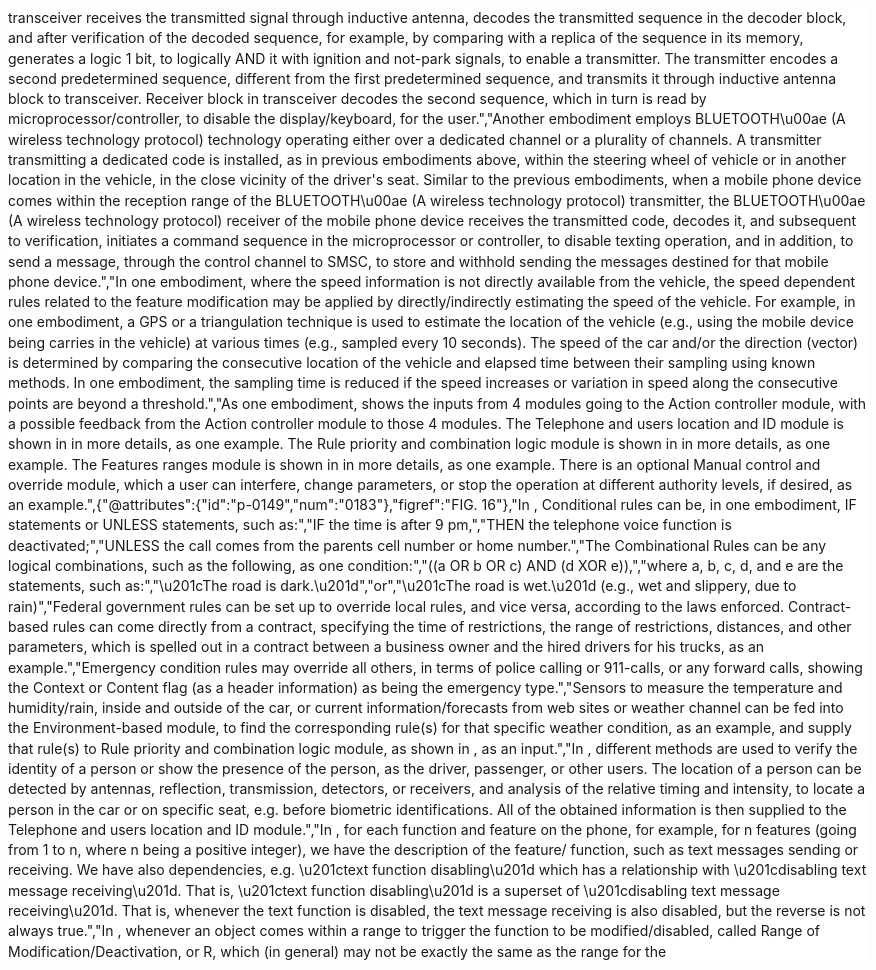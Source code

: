 transceiver receives the transmitted signal through inductive antenna, decodes the transmitted sequence in the decoder block, and after verification of the decoded sequence, for example, by comparing with a replica of the sequence in its memory, generates a logic 1 bit, to logically AND it with ignition and not-park signals, to enable a transmitter. The transmitter encodes a second predetermined sequence, different from the first predetermined sequence, and transmits it through inductive antenna block to transceiver. Receiver block in transceiver decodes the second sequence, which in turn is read by microprocessor\/controller, to disable the display\/keyboard, for the user.","Another embodiment employs BLUETOOTH\u00ae (A wireless technology protocol) technology operating either over a dedicated channel or a plurality of channels. A transmitter transmitting a dedicated code is installed, as in previous embodiments above, within the steering wheel of vehicle or in another location in the vehicle, in the close vicinity of the driver's seat. Similar to the previous embodiments, when a mobile phone device comes within the reception range of the BLUETOOTH\u00ae (A wireless technology protocol) transmitter, the BLUETOOTH\u00ae (A wireless technology protocol) receiver of the mobile phone device receives the transmitted code, decodes it, and subsequent to verification, initiates a command sequence in the microprocessor or controller, to disable texting operation, and in addition, to send a message, through the control channel to SMSC, to store and withhold sending the messages destined for that mobile phone device.","In one embodiment, where the speed information is not directly available from the vehicle, the speed dependent rules related to the feature modification may be applied by directly\/indirectly estimating the speed of the vehicle. For example, in one embodiment, a GPS or a triangulation technique is used to estimate the location of the vehicle (e.g., using the mobile device being carries in the vehicle) at various times (e.g., sampled every 10 seconds). The speed of the car and\/or the direction (vector) is determined by comparing the consecutive location of the vehicle and elapsed time between their sampling using known methods. In one embodiment, the sampling time is reduced if the speed increases or variation in speed along the consecutive points are beyond a threshold.","As one embodiment,  shows the inputs from 4 modules going to the Action controller module, with a possible feedback from the Action controller module to those 4 modules. The Telephone and users location and ID module is shown in  in more details, as one example. The Rule priority and combination logic module is shown in  in more details, as one example. The Features ranges module is shown in  in more details, as one example. There is an optional Manual control and override module, which a user can interfere, change parameters, or stop the operation at different authority levels, if desired, as an example.",{"@attributes":{"id":"p-0149","num":"0183"},"figref":"FIG. 16"},"In , Conditional rules can be, in one embodiment, IF statements or UNLESS statements, such as:","IF the time is after 9 pm,","THEN the telephone voice function is deactivated;","UNLESS the call comes from the parents cell number or home number.","The Combinational Rules can be any logical combinations, such as the following, as one condition:","((a OR b OR c) AND (d XOR e)),","where a, b, c, d, and e are the statements, such as:","\u201cThe road is dark.\u201d","or","\u201cThe road is wet.\u201d (e.g., wet and slippery, due to rain)","Federal government rules can be set up to override local rules, and vice versa, according to the laws enforced. Contract-based rules can come directly from a contract, specifying the time of restrictions, the range of restrictions, distances, and other parameters, which is spelled out in a contract between a business owner and the hired drivers for his trucks, as an example.","Emergency condition rules may override all others, in terms of police calling or 911-calls, or any forward calls, showing the Context or Content flag (as a header information) as being the emergency type.","Sensors to measure the temperature and humidity\/rain, inside and outside of the car, or current information\/forecasts from web sites or weather channel can be fed into the Environment-based module, to find the corresponding rule(s) for that specific weather condition, as an example, and supply that rule(s) to Rule priority and combination logic module, as shown in , as an input.","In , different methods are used to verify the identity of a person or show the presence of the person, as the driver, passenger, or other users. The location of a person can be detected by antennas, reflection, transmission, detectors, or receivers, and analysis of the relative timing and intensity, to locate a person in the car or on specific seat, e.g. before biometric identifications. All of the obtained information is then supplied to the Telephone and users location and ID module.","In , for each function and feature on the phone, for example, for n features (going from 1 to n, where n being a positive integer), we have the description of the feature\/ function, such as text messages sending or receiving. We have also dependencies, e.g. \u201ctext function disabling\u201d which has a relationship with \u201cdisabling text message receiving\u201d. That is, \u201ctext function disabling\u201d is a superset of \u201cdisabling text message receiving\u201d. That is, whenever the text function is disabled, the text message receiving is also disabled, but the reverse is not always true.","In , whenever an object comes within a range to trigger the function to be modified\/disabled, called Range of Modification\/Deactivation, or R, which (in general) may not be exactly the same as the range for the